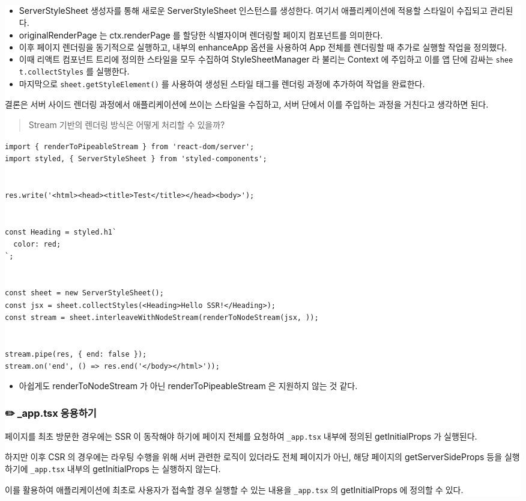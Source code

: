 - ServerStyleSheet 생성자를 통해 새로운 ServerStyleSheet 인스턴스를 생성한다. 여기서 애플리케이션에 적용할 스타일이 수집되고 관리된다.
- originalRenderPage 는 ctx.renderPage 를 할당한 식별자이며 렌더링할 페이지 컴포넌트를 의미한다.
- 이후 페이지 렌더링을 동기적으로 실행하고, 내부의 enhanceApp 옵션을 사용하여 App 전체를 렌더링할 때 추가로 실행할 작업을 정의했다.
- 이때 리액트 컴포넌트 트리에 정의한 스타일을 모두 수집하여 StyleSheetManager 라 불리는 Context 에 주입하고 이를 앱 단에 감싸는 `sheet.collectStyles` 를 실행한다.
- 마지막으로  `sheet.getStyleElement()` 를 사용하여 생성된 스타일 태그를 렌더링 과정에 추가하여 작업을 완료한다.

결론은 서버 사이드 렌더링 과정에서 애플리케이션에 쓰이는 스타일을 수집하고, 서버 단에서 이를 주입하는 과정을 거친다고 생각하면 된다.

> Stream 기반의 렌더링 방식은 어떻게 처리할 수 있을까?

```tsx
import { renderToPipeableStream } from 'react-dom/server';
import styled, { ServerStyleSheet } from 'styled-components';


res.write('<html><head><title>Test</title></head><body>');


const Heading = styled.h1`
  color: red;
`;


const sheet = new ServerStyleSheet();
const jsx = sheet.collectStyles(<Heading>Hello SSR!</Heading>);
const stream = sheet.interleaveWithNodeStream(renderToNodeStream(jsx, ));


stream.pipe(res, { end: false });
stream.on('end', () => res.end('</body></html>'));
```

- 아쉽게도 renderToNodeStream 가 아닌 renderToPipeableStream 은 지원하지 않는 것 같다.

### ✏️ _app.tsx 응용하기

페이지를 최초 방문한 경우에는 SSR 이 동작해야 하기에 페이지 전체를 요청하여 `_app.tsx` 내부에 정의된 getInitialProps 가 실행된다.

하지만 이후 CSR 의 경우에는 라우팅 수행을 위해 서버 관련한 로직이 있더라도 전체 페이지가 아닌, 해당 페이지의 getServerSideProps 등을 실행하기에 `_app.tsx` 내부의 getInitialProps 는 실행하지 않는다.

이를 활용하여 애플리케이션에 최초로 사용자가 접속할 경우 실행할 수 있는 내용을 `_app.tsx` 의 getInitialProps 에 정의할 수 있다.
